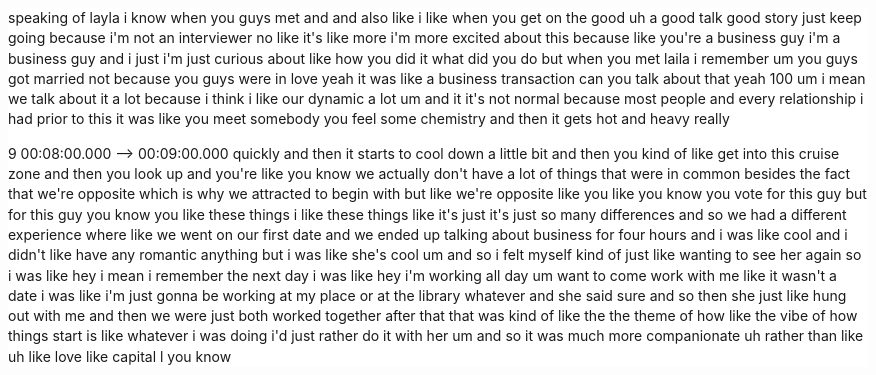 speaking of layla i know when you guys
met
and and also like i like when you get on
the good uh a good talk good story just
keep going because
i'm not an interviewer no like it's like
more i'm more excited about this because
like you're a business guy i'm a
business guy and i just i'm just curious
about like how you did it what did you
do but when you met laila i remember um
you guys got married
not because you guys were in love yeah
it was like a business transaction can
you talk about that yeah 100
um i mean we talk about it a lot because
i think i like our dynamic a lot um and
it it's not normal because most people
and every relationship i had prior to
this it was like you meet somebody you
feel some chemistry
and then it gets hot and heavy really

9
00:08:00.000 --> 00:09:00.000
quickly
and then it starts to cool down a little
bit and then you kind of like get into
this cruise zone and then you look up
and you're like you know we actually
don't have a lot of things that were in
common besides the fact that we're
opposite which is why we attracted to
begin with but like we're opposite like
you like you know you vote for this guy
but for this guy you know you like these
things i like these things like it's
just it's just so many differences and
so
we had a different experience where like
we went on our first date and we ended
up talking about business for four hours
and i was like cool and i didn't like
have any romantic anything but i was
like she's cool
um and so i felt myself kind of just
like wanting to see her again so i was
like hey i mean i remember the next day
i was like hey i'm working all day um
want to come work with me like it wasn't
a date i was like i'm just gonna be
working at my place or at the library
whatever and she said sure and so then
she just like hung out with me and then
we were
just both worked together after that
that was kind of like the the theme of
how like the vibe of how things start is
like whatever i was doing i'd just
rather do it with her
um and so it was much more companionate
uh rather than like
uh like love like capital l you know
